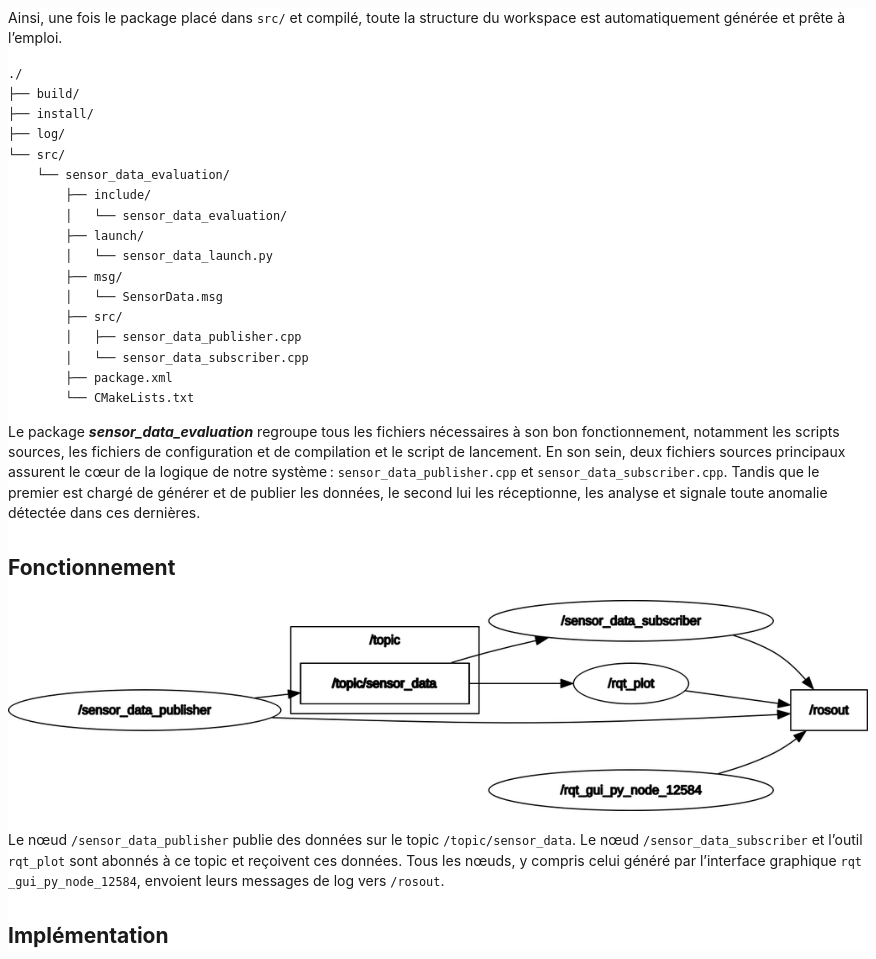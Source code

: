 Ainsi, une fois le package placé dans `src/` et compilé, toute la structure du workspace est automatiquement générée et prête à l’emploi.

```bash
./
├── build/
├── install/
├── log/
└── src/
    └── sensor_data_evaluation/
        ├── include/
        │   └── sensor_data_evaluation/
        ├── launch/
        │   └── sensor_data_launch.py
        ├── msg/
        │   └── SensorData.msg
        ├── src/
        │   ├── sensor_data_publisher.cpp
        │   └── sensor_data_subscriber.cpp
        ├── package.xml
        └── CMakeLists.txt
```

Le package ***sensor_data_evaluation***  regroupe tous les fichiers nécessaires à son bon fonctionnement, notamment les scripts sources, les fichiers de configuration et de compilation  et le script de lancement. En son sein, deux fichiers sources principaux assurent le cœur de la logique de notre système : `sensor_data_publisher.cpp` et `sensor_data_subscriber.cpp`. Tandis que le premier est chargé de générer et de publier les données, le second lui les réceptionne, les analyse et signale toute anomalie détectée dans ces dernières.

## Fonctionnement

![rosgraph.png](assets/test-two/ros_graph.png)

Le nœud `/sensor_data_publisher` publie des données sur le topic `/topic/sensor_data`. Le nœud `/sensor_data_subscriber` et l’outil `rqt_plot` sont abonnés à ce topic et reçoivent ces données. Tous les nœuds, y compris celui généré par l’interface graphique `rqt_gui_py_node_12584`, envoient leurs messages de log vers `/rosout`.

## Implémentation
